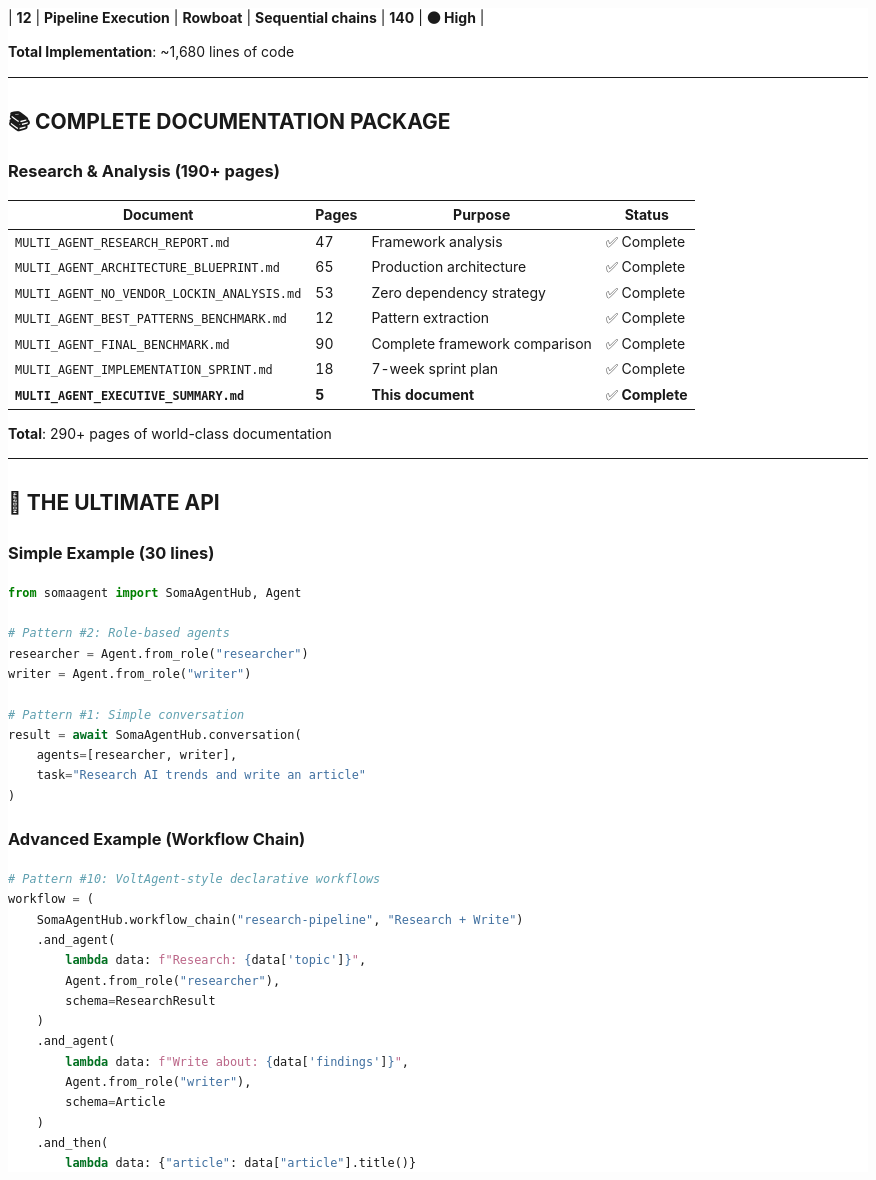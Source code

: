 | **12** | **Pipeline Execution** | **Rowboat** | **Sequential chains** | **140** | **🟠 High** |

**Total Implementation**: ~1,680 lines of code

---

## 📚 COMPLETE DOCUMENTATION PACKAGE

### **Research & Analysis (190+ pages)**

| Document | Pages | Purpose | Status |
|----------|-------|---------|--------|
| `MULTI_AGENT_RESEARCH_REPORT.md` | 47 | Framework analysis | ✅ Complete |
| `MULTI_AGENT_ARCHITECTURE_BLUEPRINT.md` | 65 | Production architecture | ✅ Complete |
| `MULTI_AGENT_NO_VENDOR_LOCKIN_ANALYSIS.md` | 53 | Zero dependency strategy | ✅ Complete |
| `MULTI_AGENT_BEST_PATTERNS_BENCHMARK.md` | 12 | Pattern extraction | ✅ Complete |
| `MULTI_AGENT_FINAL_BENCHMARK.md` | 90 | Complete framework comparison | ✅ Complete |
| `MULTI_AGENT_IMPLEMENTATION_SPRINT.md` | 18 | 7-week sprint plan | ✅ Complete |
| **`MULTI_AGENT_EXECUTIVE_SUMMARY.md`** | **5** | **This document** | ✅ **Complete** |

**Total**: 290+ pages of world-class documentation

---

## 🎨 THE ULTIMATE API

### **Simple Example (30 lines)**
```python
from somaagent import SomaAgentHub, Agent

# Pattern #2: Role-based agents
researcher = Agent.from_role("researcher")
writer = Agent.from_role("writer")

# Pattern #1: Simple conversation
result = await SomaAgentHub.conversation(
    agents=[researcher, writer],
    task="Research AI trends and write an article"
)
```

### **Advanced Example (Workflow Chain)**
```python
# Pattern #10: VoltAgent-style declarative workflows
workflow = (
    SomaAgentHub.workflow_chain("research-pipeline", "Research + Write")
    .and_agent(
        lambda data: f"Research: {data['topic']}",
        Agent.from_role("researcher"),
        schema=ResearchResult
    )
    .and_agent(
        lambda data: f"Write about: {data['findings']}",
        Agent.from_role("writer"),
        schema=Article
    )
    .and_then(
        lambda data: {"article": data["article"].title()}
```
